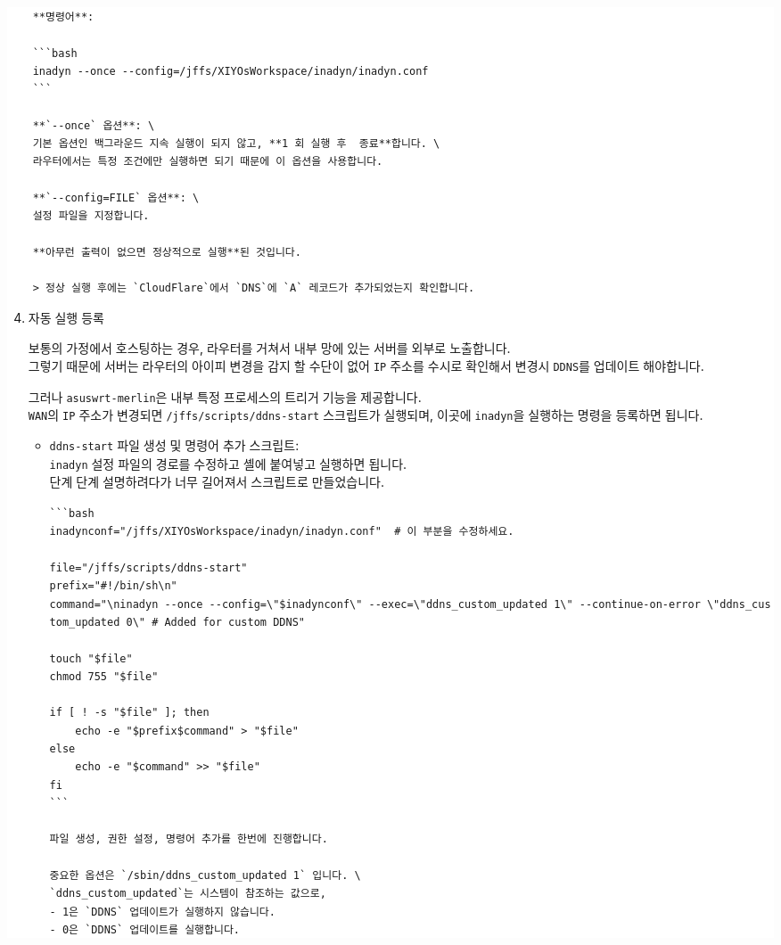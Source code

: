         **명령어**:

        ```bash
        inadyn --once --config=/jffs/XIYOsWorkspace/inadyn/inadyn.conf
        ```

        **`--once` 옵션**: \
        기본 옵션인 백그라운드 지속 실행이 되지 않고, **1 회 실행 후  종료**합니다. \
        라우터에서는 특정 조건에만 실행하면 되기 때문에 이 옵션을 사용합니다.

        **`--config=FILE` 옵션**: \
        설정 파일을 지정합니다.

        **아무런 출력이 없으면 정상적으로 실행**된 것입니다.

        > 정상 실행 후에는 `CloudFlare`에서 `DNS`에 `A` 레코드가 추가되었는지 확인합니다.

4.  자동 실행 등록

    보통의 가정에서 호스팅하는 경우, 라우터를 거쳐서 내부 망에 있는 서버를 외부로 노출합니다. \
    그렇기 때문에 서버는 라우터의 아이피 변경을 감지 할 수단이 없어 `IP` 주소를 수시로 확인해서 변경시 `DDNS`를 업데이트 해야합니다.

    그러나 `asuswrt-merlin`은 내부 특정 프로세스의 트리거 기능을 제공합니다. \
    `WAN`의 `IP` 주소가 변경되면 `/jffs/scripts/ddns-start` 스크립트가 실행되며, 이곳에 `inadyn`을 실행하는 명령을 등록하면 됩니다.

    - `ddns-start` 파일 생성 및 명령어 추가 스크립트: \
      `inadyn` 설정 파일의 경로를 수정하고 셸에 붙여넣고 실행하면 됩니다. \
      단계 단계 설명하려다가 너무 길어져서 스크립트로 만들었습니다.

          ```bash
          inadynconf="/jffs/XIYOsWorkspace/inadyn/inadyn.conf"  # 이 부분을 수정하세요.

          file="/jffs/scripts/ddns-start"
          prefix="#!/bin/sh\n"
          command="\ninadyn --once --config=\"$inadynconf\" --exec=\"ddns_custom_updated 1\" --continue-on-error \"ddns_custom_updated 0\" # Added for custom DDNS"

          touch "$file"
          chmod 755 "$file"

          if [ ! -s "$file" ]; then
              echo -e "$prefix$command" > "$file"
          else
              echo -e "$command" >> "$file"
          fi
          ```

          파일 생성, 권한 설정, 명령어 추가를 한번에 진행합니다.

          중요한 옵션은 `/sbin/ddns_custom_updated 1` 입니다. \
          `ddns_custom_updated`는 시스템이 참조하는 값으로,
          - 1은 `DDNS` 업데이트가 실행하지 않습니다.
          - 0은 `DDNS` 업데이트를 실행합니다.

[Google Domain]: https://domains.google.com
[Squarespace]: https://www.squarespace.com
[CloudFlare]: https://www.cloudflare.com
[API Tokens]: https://dash.cloudflare.com/profile/api-tokens
